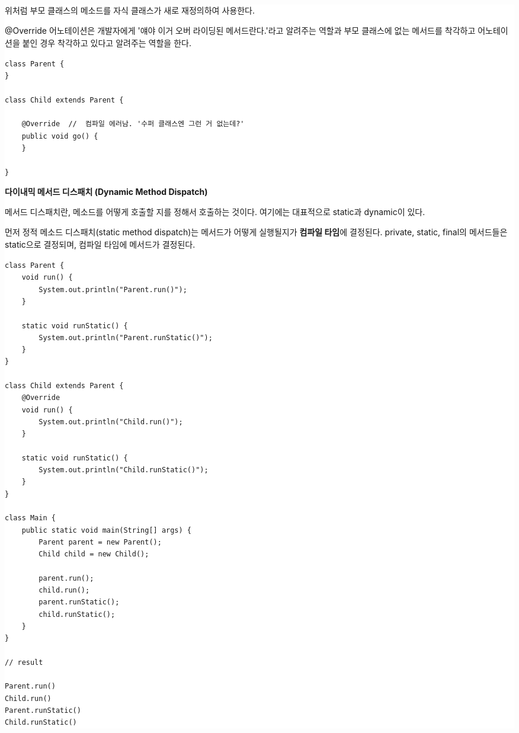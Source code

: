 위처럼 부모 클래스의 메소드를 자식 클래스가 새로 재정의하여 사용한다.

@Override 어노테이션은 개발자에게 '얘야 이거 오버 라이딩된 메서드란다.'라고 알려주는 역할과 부모 클래스에 없는 메서드를 착각하고 어노테이션을 붙인 경우 착각하고 있다고 알려주는 역할을 한다.

```
class Parent {
}

class Child extends Parent {

    @Override  //  컴파일 에러남. '수퍼 클래스엔 그런 거 없는데?'
    public void go() {
    }

}
```

**다이내믹 메서드 디스패치 (Dynamic Method Dispatch)**

메서드 디스패치란, 메소드를 어떻게 호출할 지를 정해서 호출하는 것이다. 여기에는 대표적으로 static과 dynamic이 있다.

먼저 정적 메소드 디스패치(static method dispatch)는 메서드가 어떻게 실행될지가 **컴파일 타임**에 결정된다. private, static, final의 메서드들은 static으로 결정되며, 컴파일 타임에 메서드가 결정된다.

```
class Parent {
    void run() {
        System.out.println("Parent.run()");
    }

    static void runStatic() {
        System.out.println("Parent.runStatic()");
    }
}

class Child extends Parent {
    @Override
    void run() {
        System.out.println("Child.run()");
    }

    static void runStatic() {
        System.out.println("Child.runStatic()");
    }
}

class Main {
    public static void main(String[] args) {
        Parent parent = new Parent();
        Child child = new Child();

        parent.run();
        child.run();
        parent.runStatic();
        child.runStatic();
    }
}

// result

Parent.run()
Child.run()
Parent.runStatic()
Child.runStatic()
```
